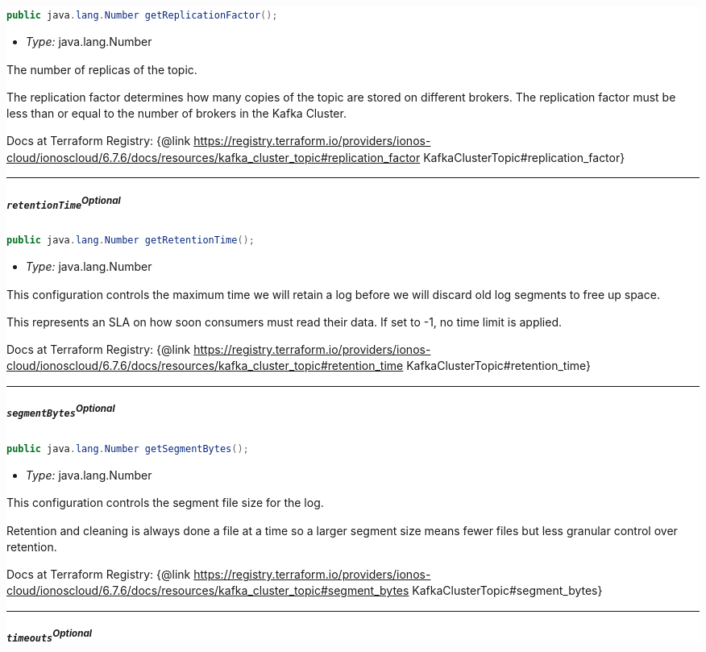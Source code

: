 ```java
public java.lang.Number getReplicationFactor();
```

- *Type:* java.lang.Number

The number of replicas of the topic.

The replication factor determines how many copies of the topic are stored on different brokers. The replication factor must be less than or equal to the number of brokers in the Kafka Cluster.

Docs at Terraform Registry: {@link https://registry.terraform.io/providers/ionos-cloud/ionoscloud/6.7.6/docs/resources/kafka_cluster_topic#replication_factor KafkaClusterTopic#replication_factor}

---

##### `retentionTime`<sup>Optional</sup> <a name="retentionTime" id="@cdktf/provider-ionoscloud.kafkaClusterTopic.KafkaClusterTopicConfig.property.retentionTime"></a>

```java
public java.lang.Number getRetentionTime();
```

- *Type:* java.lang.Number

This configuration controls the maximum time we will retain a log before we will discard old log segments to free up space.

This represents an SLA on how soon consumers must read their data. If set to -1, no time limit is applied.

Docs at Terraform Registry: {@link https://registry.terraform.io/providers/ionos-cloud/ionoscloud/6.7.6/docs/resources/kafka_cluster_topic#retention_time KafkaClusterTopic#retention_time}

---

##### `segmentBytes`<sup>Optional</sup> <a name="segmentBytes" id="@cdktf/provider-ionoscloud.kafkaClusterTopic.KafkaClusterTopicConfig.property.segmentBytes"></a>

```java
public java.lang.Number getSegmentBytes();
```

- *Type:* java.lang.Number

This configuration controls the segment file size for the log.

Retention and cleaning is always done a file at a time so a larger segment size means fewer files but less granular control over retention.

Docs at Terraform Registry: {@link https://registry.terraform.io/providers/ionos-cloud/ionoscloud/6.7.6/docs/resources/kafka_cluster_topic#segment_bytes KafkaClusterTopic#segment_bytes}

---

##### `timeouts`<sup>Optional</sup> <a name="timeouts" id="@cdktf/provider-ionoscloud.kafkaClusterTopic.KafkaClusterTopicConfig.property.timeouts"></a>
